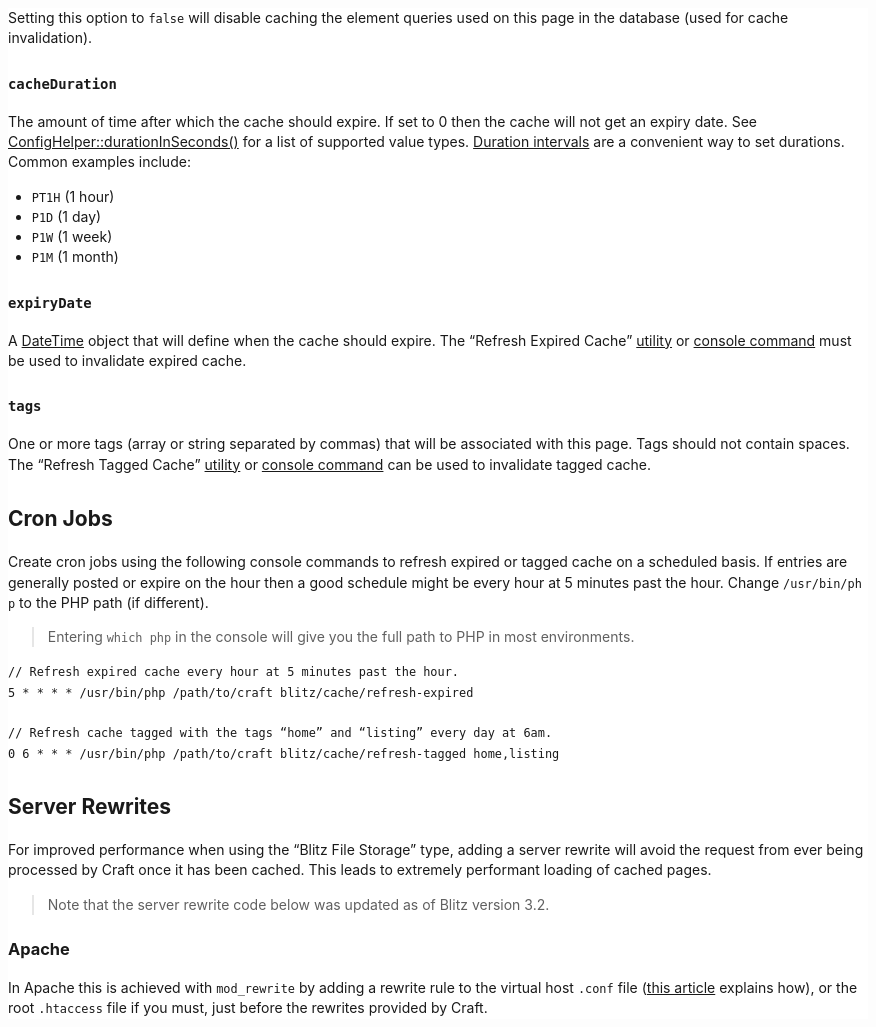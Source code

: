 Setting this option to `false` will disable caching the element queries used on this page in the database (used for cache invalidation).

### `cacheDuration`

The amount of time after which the cache should expire. If set to 0 then the cache will not get an expiry date. See [ConfigHelper::durationInSeconds()](https://docs.craftcms.com/api/v3/craft-helpers-conf) for a list of supported value types. [Duration intervals](https://en.wikipedia.org/wiki/ISO_8601#Durations) are a convenient way to set durations. Common examples include:
- `PT1H` (1 hour)
- `P1D` (1 day)
- `P1W` (1 week)
- `P1M` (1 month)

### `expiryDate`

A [DateTime](http://php.net/manual/en/class.datetime.php) object that will define when the cache should expire. The “Refresh Expired Cache” [utility](#refresh-expired-cache) or [console command](#console-commands) must be used to invalidate expired cache. 

### `tags`

One or more tags (array or string separated by commas) that will be associated with this page. Tags should not contain spaces. The “Refresh Tagged Cache” [utility](#refresh-tagged-cache) or [console command](#console-commands) can be used to invalidate tagged cache.

## Cron Jobs
Create cron jobs using the following console commands to refresh expired or tagged cache on a scheduled basis. If entries are generally posted or expire on the hour then a good schedule might be every hour at 5 minutes past the hour. Change `/usr/bin/php` to the PHP path (if different).

> Entering `which php` in the console will give you the full path to PHP in most environments.

```shell
// Refresh expired cache every hour at 5 minutes past the hour.
5 * * * * /usr/bin/php /path/to/craft blitz/cache/refresh-expired

// Refresh cache tagged with the tags “home” and “listing” every day at 6am.
0 6 * * * /usr/bin/php /path/to/craft blitz/cache/refresh-tagged home,listing
```

## Server Rewrites

For improved performance when using the “Blitz File Storage” type, adding a server rewrite will avoid the request from ever being processed by Craft once it has been cached. This leads to extremely performant loading of cached pages.

> Note that the server rewrite code below was updated as of Blitz version 3.2.  

### Apache

In Apache this is achieved with `mod_rewrite` by adding a rewrite rule to the virtual host `.conf` file ([this article](https://nystudio107.com/blog/stop-using-htaccess-files-no-really) explains how), or the root `.htaccess` file if you must, just before the rewrites provided by Craft. 
